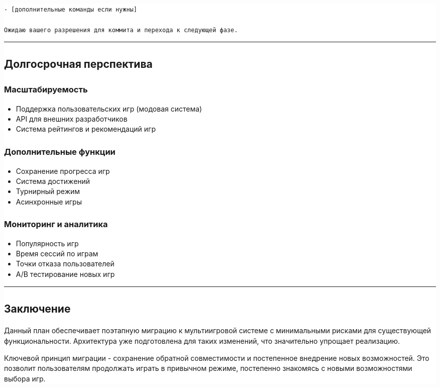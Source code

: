 ```
- [дополнительные команды если нужны]

Ожидаю вашего разрешения для коммита и перехода к следующей фазе.
```

---

## Долгосрочная перспектива

### Масштабируемость
- Поддержка пользовательских игр (модовая система)
- API для внешних разработчиков
- Система рейтингов и рекомендаций игр

### Дополнительные функции
- Сохранение прогресса игр
- Система достижений
- Турнирный режим
- Асинхронные игры

### Мониторинг и аналитика
- Популярность игр
- Время сессий по играм
- Точки отказа пользователей
- A/B тестирование новых игр

---

## Заключение

Данный план обеспечивает поэтапную миграцию к мультиигровой системе с минимальными рисками для существующей функциональности. Архитектура уже подготовлена для таких изменений, что значительно упрощает реализацию.

Ключевой принцип миграции - сохранение обратной совместимости и постепенное внедрение новых возможностей. Это позволит пользователям продолжать играть в привычном режиме, постепенно знакомясь с новыми возможностями выбора игр.